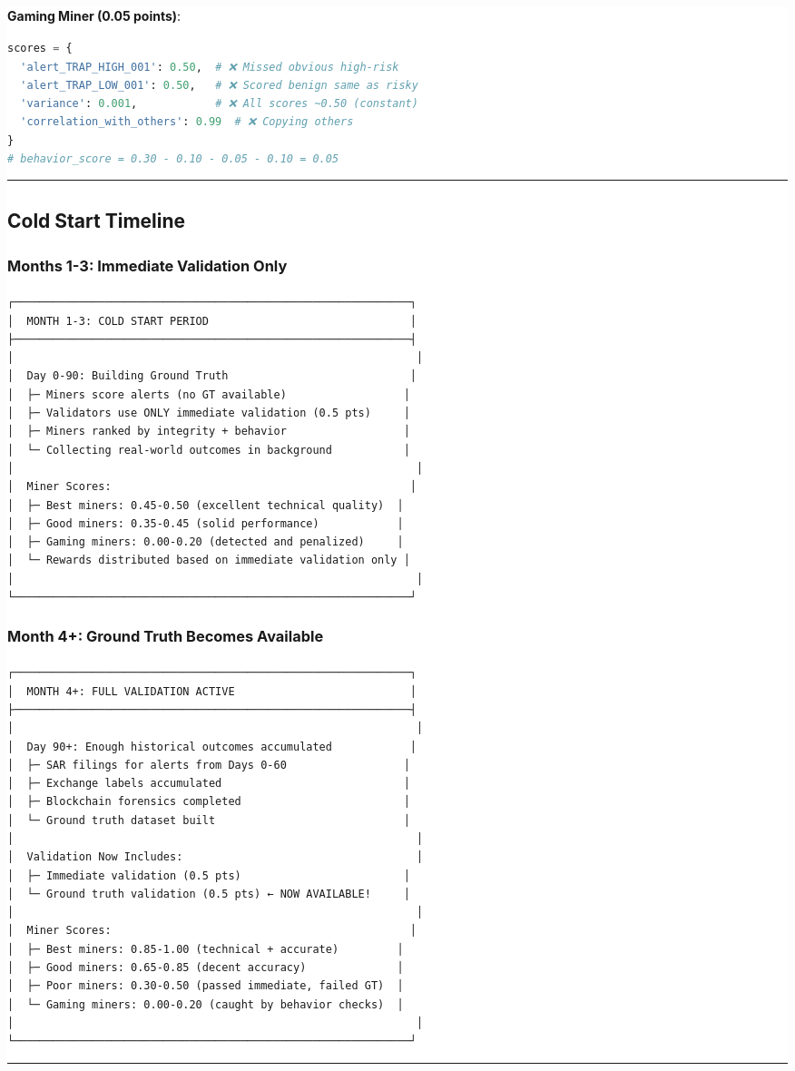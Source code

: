 **Gaming Miner (0.05 points)**:
```python
scores = {
  'alert_TRAP_HIGH_001': 0.50,  # ❌ Missed obvious high-risk
  'alert_TRAP_LOW_001': 0.50,   # ❌ Scored benign same as risky
  'variance': 0.001,            # ❌ All scores ~0.50 (constant)
  'correlation_with_others': 0.99  # ❌ Copying others
}
# behavior_score = 0.30 - 0.10 - 0.05 - 0.10 = 0.05
```

---

## Cold Start Timeline

### Months 1-3: Immediate Validation Only

```
┌─────────────────────────────────────────────────────────────┐
│  MONTH 1-3: COLD START PERIOD                               │
├─────────────────────────────────────────────────────────────┤
│                                                              │
│  Day 0-90: Building Ground Truth                            │
│  ├─ Miners score alerts (no GT available)                  │
│  ├─ Validators use ONLY immediate validation (0.5 pts)     │
│  ├─ Miners ranked by integrity + behavior                  │
│  └─ Collecting real-world outcomes in background           │
│                                                              │
│  Miner Scores:                                              │
│  ├─ Best miners: 0.45-0.50 (excellent technical quality)  │
│  ├─ Good miners: 0.35-0.45 (solid performance)            │
│  ├─ Gaming miners: 0.00-0.20 (detected and penalized)     │
│  └─ Rewards distributed based on immediate validation only │
│                                                              │
└─────────────────────────────────────────────────────────────┘
```

### Month 4+: Ground Truth Becomes Available

```
┌─────────────────────────────────────────────────────────────┐
│  MONTH 4+: FULL VALIDATION ACTIVE                           │
├─────────────────────────────────────────────────────────────┤
│                                                              │
│  Day 90+: Enough historical outcomes accumulated            │
│  ├─ SAR filings for alerts from Days 0-60                  │
│  ├─ Exchange labels accumulated                            │
│  ├─ Blockchain forensics completed                         │
│  └─ Ground truth dataset built                             │
│                                                              │
│  Validation Now Includes:                                    │
│  ├─ Immediate validation (0.5 pts)                         │
│  └─ Ground truth validation (0.5 pts) ← NOW AVAILABLE!     │
│                                                              │
│  Miner Scores:                                              │
│  ├─ Best miners: 0.85-1.00 (technical + accurate)         │
│  ├─ Good miners: 0.65-0.85 (decent accuracy)              │
│  ├─ Poor miners: 0.30-0.50 (passed immediate, failed GT)  │
│  └─ Gaming miners: 0.00-0.20 (caught by behavior checks)  │
│                                                              │
└─────────────────────────────────────────────────────────────┘
```

---